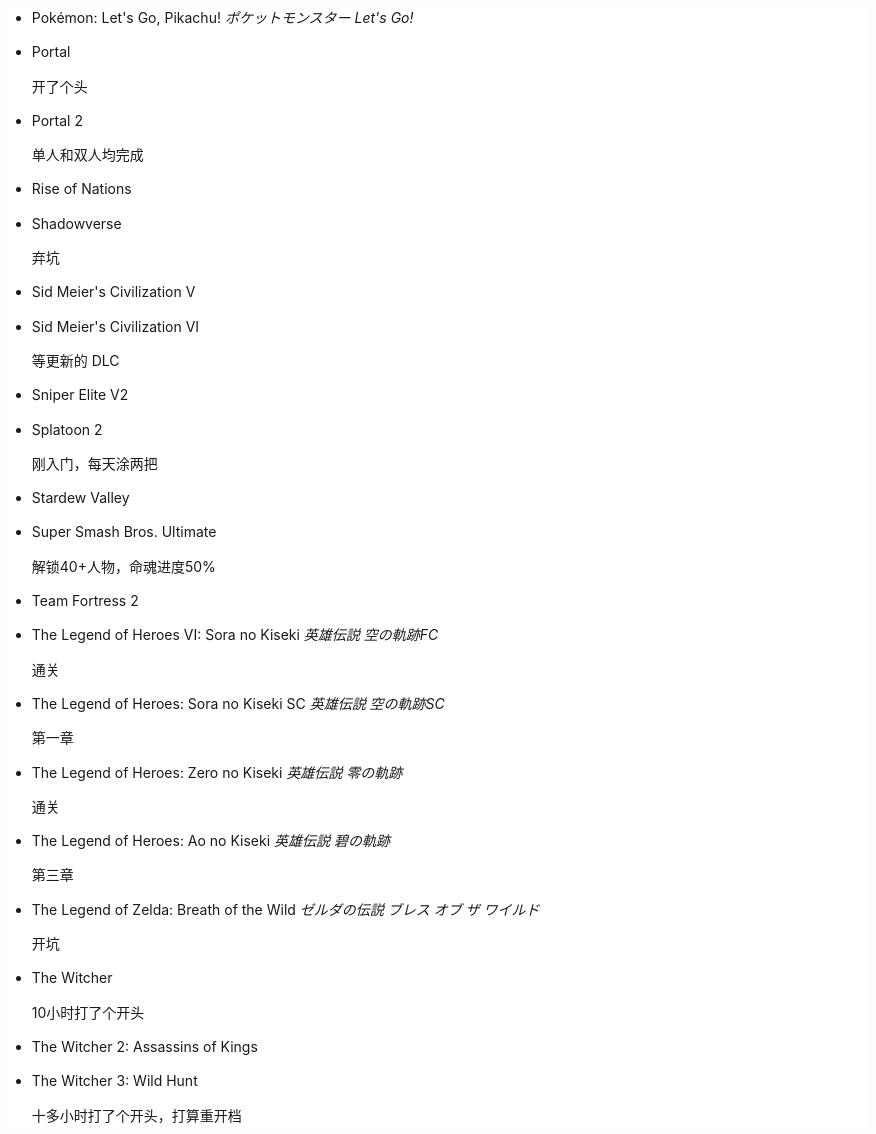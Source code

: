 - Pokémon: Let's Go, Pikachu! *ポケットモンスター Let's Go!*

- Portal

  开了个头

- Portal 2

  单人和双人均完成

- Rise of Nations

- Shadowverse

  弃坑

- Sid Meier's Civilization V

- Sid Meier's Civilization VI

  等更新的 DLC

- Sniper Elite V2

- Splatoon 2
  
  刚入门，每天涂两把

- Stardew Valley

- Super Smash Bros. Ultimate

  解锁40+人物，命魂进度50%

- Team Fortress 2

- The Legend of Heroes VI: Sora no Kiseki *英雄伝説 空の軌跡FC*

  通关

- The Legend of Heroes: Sora no Kiseki SC *英雄伝説 空の軌跡SC*

  第一章

- The Legend of Heroes: Zero no Kiseki *英雄伝説 零の軌跡*

  通关

- The Legend of Heroes: Ao no Kiseki *英雄伝説 碧の軌跡*

  第三章

- The Legend of Zelda: Breath of the Wild *ゼルダの伝説 ブレス オブ ザ ワイルド*
  
  开坑

- The Witcher

  10小时打了个开头

- The Witcher 2: Assassins of Kings

- The Witcher 3: Wild Hunt

  十多小时打了个开头，打算重开档
